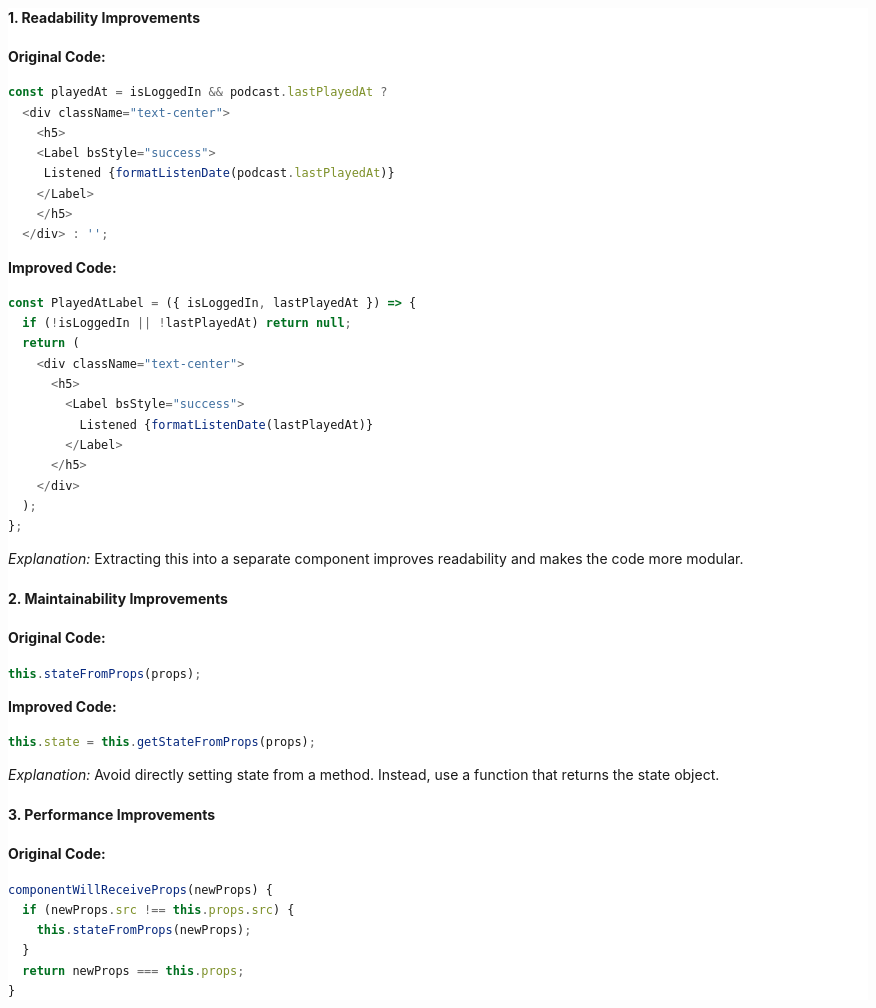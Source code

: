 #### 1. Readability Improvements

**Original Code:**
```js
const playedAt = isLoggedIn && podcast.lastPlayedAt ?
  <div className="text-center">
    <h5>
    <Label bsStyle="success">
     Listened {formatListenDate(podcast.lastPlayedAt)}
    </Label>
    </h5>
  </div> : '';
```

**Improved Code:**
```js
const PlayedAtLabel = ({ isLoggedIn, lastPlayedAt }) => {
  if (!isLoggedIn || !lastPlayedAt) return null;
  return (
    <div className="text-center">
      <h5>
        <Label bsStyle="success">
          Listened {formatListenDate(lastPlayedAt)}
        </Label>
      </h5>
    </div>
  );
};
```
*Explanation:* Extracting this into a separate component improves readability and makes the code more modular.

#### 2. Maintainability Improvements

**Original Code:**
```js
this.stateFromProps(props);
```

**Improved Code:**
```js
this.state = this.getStateFromProps(props);
```
*Explanation:* Avoid directly setting state from a method. Instead, use a function that returns the state object.

#### 3. Performance Improvements

**Original Code:**
```js
componentWillReceiveProps(newProps) {
  if (newProps.src !== this.props.src) {
    this.stateFromProps(newProps);
  }
  return newProps === this.props;
}
```
